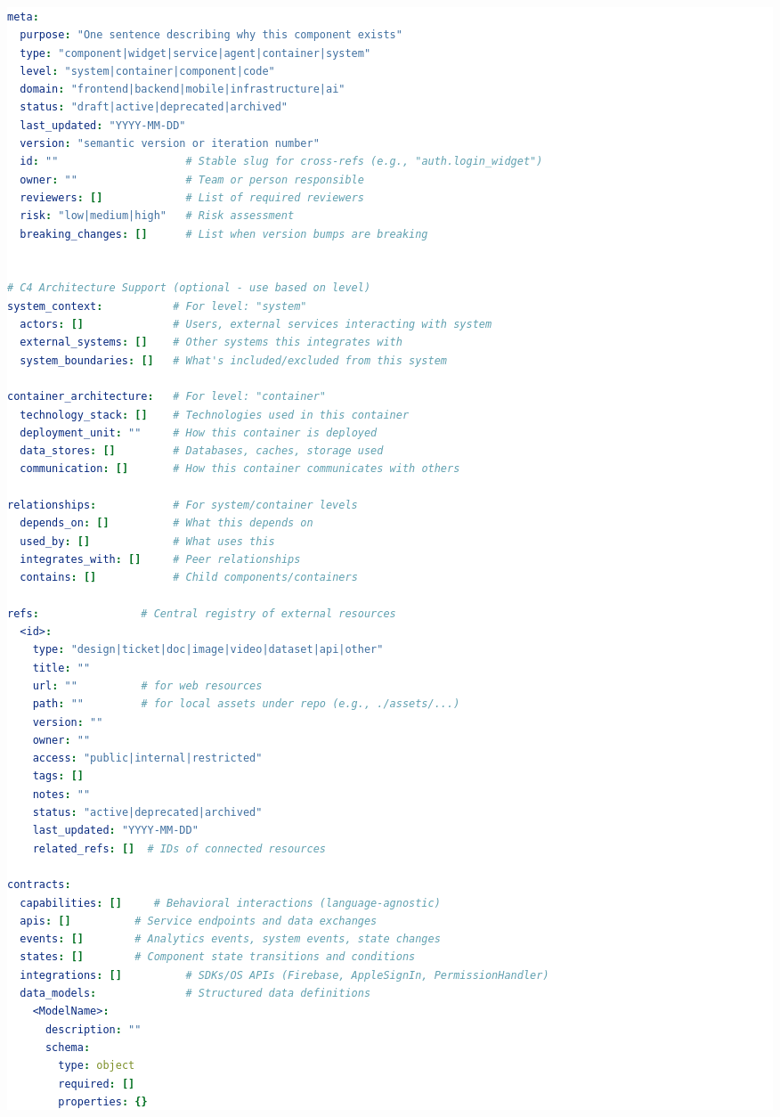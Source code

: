 ```yaml
meta:
  purpose: "One sentence describing why this component exists"
  type: "component|widget|service|agent|container|system"
  level: "system|container|component|code"
  domain: "frontend|backend|mobile|infrastructure|ai"
  status: "draft|active|deprecated|archived"
  last_updated: "YYYY-MM-DD"
  version: "semantic version or iteration number"
  id: ""                    # Stable slug for cross-refs (e.g., "auth.login_widget")
  owner: ""                 # Team or person responsible
  reviewers: []             # List of required reviewers
  risk: "low|medium|high"   # Risk assessment
  breaking_changes: []      # List when version bumps are breaking


# C4 Architecture Support (optional - use based on level)
system_context:           # For level: "system"
  actors: []              # Users, external services interacting with system
  external_systems: []    # Other systems this integrates with
  system_boundaries: []   # What's included/excluded from this system
  
container_architecture:   # For level: "container" 
  technology_stack: []    # Technologies used in this container
  deployment_unit: ""     # How this container is deployed
  data_stores: []         # Databases, caches, storage used
  communication: []       # How this container communicates with others
  
relationships:            # For system/container levels
  depends_on: []          # What this depends on
  used_by: []             # What uses this
  integrates_with: []     # Peer relationships
  contains: []            # Child components/containers

refs:                # Central registry of external resources
  <id>:
    type: "design|ticket|doc|image|video|dataset|api|other"
    title: ""
    url: ""          # for web resources
    path: ""         # for local assets under repo (e.g., ./assets/...)
    version: ""
    owner: ""
    access: "public|internal|restricted"
    tags: []
    notes: ""
    status: "active|deprecated|archived"
    last_updated: "YYYY-MM-DD"
    related_refs: []  # IDs of connected resources

contracts:
  capabilities: []     # Behavioral interactions (language-agnostic)
  apis: []          # Service endpoints and data exchanges
  events: []        # Analytics events, system events, state changes
  states: []        # Component state transitions and conditions
  integrations: []          # SDKs/OS APIs (Firebase, AppleSignIn, PermissionHandler)
  data_models:              # Structured data definitions
    <ModelName>:
      description: ""
      schema:
        type: object
        required: []
        properties: {}


```